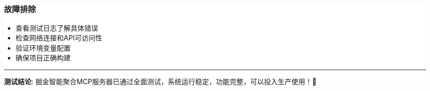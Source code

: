### 故障排除

- 查看测试日志了解具体错误
- 检查网络连接和API可访问性
- 验证环境变量配置
- 确保项目正确构建

---

**测试结论**: 掘金智能聚合MCP服务器已通过全面测试，系统运行稳定，功能完整，可以投入生产使用！🚀
